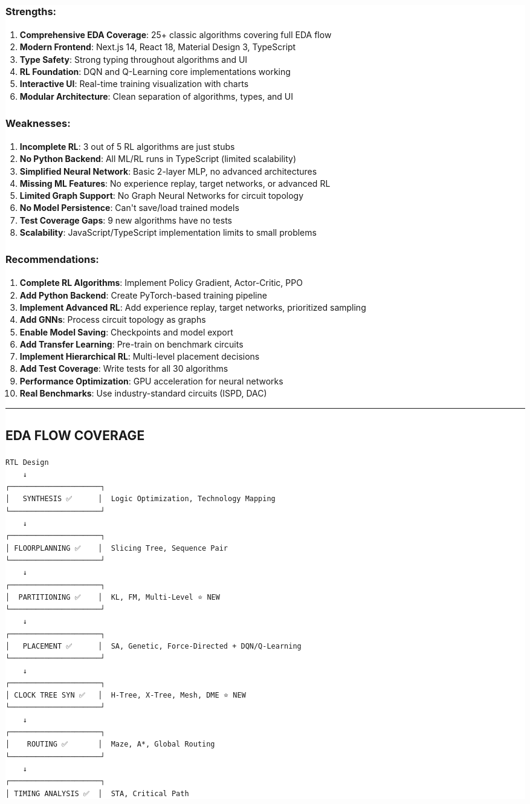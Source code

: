 ### Strengths:
1. **Comprehensive EDA Coverage**: 25+ classic algorithms covering full EDA flow
2. **Modern Frontend**: Next.js 14, React 18, Material Design 3, TypeScript
3. **Type Safety**: Strong typing throughout algorithms and UI
4. **RL Foundation**: DQN and Q-Learning core implementations working
5. **Interactive UI**: Real-time training visualization with charts
6. **Modular Architecture**: Clean separation of algorithms, types, and UI

### Weaknesses:
1. **Incomplete RL**: 3 out of 5 RL algorithms are just stubs
2. **No Python Backend**: All ML/RL runs in TypeScript (limited scalability)
3. **Simplified Neural Network**: Basic 2-layer MLP, no advanced architectures
4. **Missing ML Features**: No experience replay, target networks, or advanced RL
5. **Limited Graph Support**: No Graph Neural Networks for circuit topology
6. **No Model Persistence**: Can't save/load trained models
7. **Test Coverage Gaps**: 9 new algorithms have no tests
8. **Scalability**: JavaScript/TypeScript implementation limits to small problems

### Recommendations:
1. **Complete RL Algorithms**: Implement Policy Gradient, Actor-Critic, PPO
2. **Add Python Backend**: Create PyTorch-based training pipeline
3. **Implement Advanced RL**: Add experience replay, target networks, prioritized sampling
4. **Add GNNs**: Process circuit topology as graphs
5. **Enable Model Saving**: Checkpoints and model export
6. **Add Transfer Learning**: Pre-train on benchmark circuits
7. **Implement Hierarchical RL**: Multi-level placement decisions
8. **Add Test Coverage**: Write tests for all 30 algorithms
9. **Performance Optimization**: GPU acceleration for neural networks
10. **Real Benchmarks**: Use industry-standard circuits (ISPD, DAC)

---

## EDA FLOW COVERAGE

```
RTL Design
    ↓
┌─────────────────────┐
│   SYNTHESIS ✅      │  Logic Optimization, Technology Mapping
└─────────────────────┘
    ↓
┌─────────────────────┐
│ FLOORPLANNING ✅    │  Slicing Tree, Sequence Pair
└─────────────────────┘
    ↓
┌─────────────────────┐
│  PARTITIONING ✅    │  KL, FM, Multi-Level ⭐ NEW
└─────────────────────┘
    ↓
┌─────────────────────┐
│   PLACEMENT ✅      │  SA, Genetic, Force-Directed + DQN/Q-Learning
└─────────────────────┘
    ↓
┌─────────────────────┐
│ CLOCK TREE SYN ✅   │  H-Tree, X-Tree, Mesh, DME ⭐ NEW
└─────────────────────┘
    ↓
┌─────────────────────┐
│    ROUTING ✅       │  Maze, A*, Global Routing
└─────────────────────┘
    ↓
┌─────────────────────┐
│ TIMING ANALYSIS ✅  │  STA, Critical Path
```